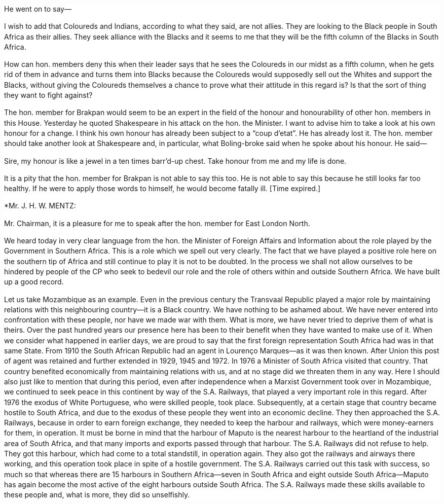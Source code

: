 <p>He went on to say&#x2014;</p>

<block name="quote">I wish to add that Coloureds and Indians, according to what they said, are not allies. They are looking to the Black people in South Africa as their allies. They seek alliance with the Blacks and it seems to me that they will be the fifth column of the Blacks in South Africa.</block>

<p>How can hon. members deny this when their leader says that he sees the Coloureds in our midst as a fifth column, when he gets rid of them in advance and turns them into Blacks because the Coloureds would supposedly sell out the Whites and support the Blacks, without giving the Coloureds themselves a chance to prove what their attitude in this regard is? Is that the sort of thing they want to fight against?</p>

<p>The hon. member for Brakpan would seem to be an expert in the field of the honour and honourability of other hon. members in this House. Yesterday he quoted Shakespeare in his attack on the hon. the Minister. I want to advise him to take a look at his own honour for a change. I think his own honour has already been subject to a &#x201C;coup d&#x2019;etat&#x201D;. He has already lost it. The hon. member should take another look at Shakespeare and, in particular, what Boling-broke said when he spoke about his honour. He said&#x2014;</p>

<block name="quote">Sire, my honour is like a jewel in a ten times barr&#x2019;d-up chest. Take honour from me and my life is done.</block>

<p>It is a pity that the hon. member for Brakpan is not able to say this too. He is not able to say this because he still looks far too healthy. If he were to apply those words to himself, he would become fatally ill. [Time expired.]</p>

</speech>

<speech by="#mentz">

<from>*Mr. <person refersTo="hansard_za">J. H. W. MENTZ</person>:</from>

<p>Mr. Chairman, it is a pleasure for me to speak after the hon. member for East London North.</p>

<p>We heard today in very clear language from the hon. the Minister of Foreign Affairs and Information about the role played by the Government in Southern Africa. This is a role which we spell out very clearly. The fact that we have played a positive role here on the southern tip of Africa and still continue to play it is not to be doubted. In the process we shall not allow ourselves to be hindered by people of the CP who seek to bedevil our role and the role of others within and outside Southern Africa. We have built up a good record.</p>

<p>Let us take Mozambique as an example. Even in the previous century the Transvaal Republic played a major role by maintaining relations with this neighbouring country&#x2014;it is a Black country. We have nothing to be ashamed about. We have never entered into confrontation with these people, nor have we made war with them. What is more, we have never tried to deprive them of what is theirs. Over the past hundred years our presence here has been to their benefit when they have wanted to make use of it. When we consider what happened in earlier days, we are proud to say that the first foreign representation South Africa had was in that same State. From 1910 the South African Republic had an agent in Louren&#x00E7;o Marques&#x2014;as it was then known. After Union this post of agent was retained and further extended in 1929, 1945 and 1972. In 1976 a Minister of South Africa visited that country. That country benefited economically from maintaining relations with us, and at no <span class="col_6815-6816" refersTo="page_1692"/>stage did we threaten them in any way. Here I should also just like to mention that during this period, even after independence when a Marxist Government took over in Mozambique, we continued to seek peace in this continent by way of the S.A. Railways, that played a very important role in this regard. After 1976 the exodus of White Portuguese, who were skilled people, took place. Subsequently, at a certain stage that country became hostile to South Africa, and due to the exodus of these people they went into an economic decline. They then approached the S.A. Railways, because in order to earn foreign exchange, they needed to keep the harbour and railways, which were money-earners for them, in operation. It must be borne in mind that the harbour of Maputo is the nearest harbour to the heartland of the industrial area of South Africa, and that many imports and exports passed through that harbour. The S.A. Railways did not refuse to help. They got this harbour, which had come to a total standstill, in operation again. They also got the railways and airways there working, and this operation took place in spite of a hostile government. The S.A. Railways carried out this task with success, so much so that whereas there are 15 harbours in Southern Africa&#x2014;seven in South Africa and eight outside South Africa&#x2014;Maputo has again become the most active of the eight harbours outside South Africa. The S.A. Railways made these skills available to these people and, what is more, they did so unselfishly.</p>
